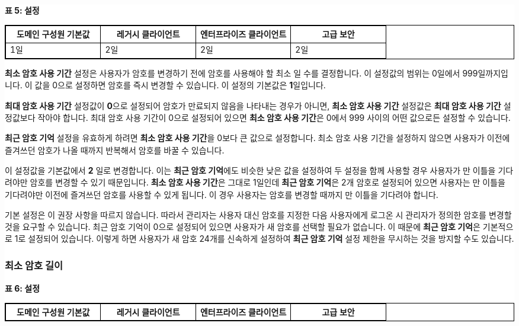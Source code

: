 **표 5: 설정**
<p> </p>
<table style="border:1px solid black;">
<colgroup>
<col width="25%" />
<col width="25%" />
<col width="25%" />
<col width="25%" />
</colgroup>
<thead>
<tr class="header">
<th style="border:1px solid black;" >도메인 구성원 기본값</th>
<th style="border:1px solid black;" >레거시 클라이언트</th>
<th style="border:1px solid black;" >엔터프라이즈 클라이언트</th>
<th style="border:1px solid black;" >고급 보안</th>
</tr>
</thead>
<tbody>
<tr class="odd">
<td style="border:1px solid black;">
1일</td>
<td style="border:1px solid black;">
2일</td>
<td style="border:1px solid black;">
2일</td>
<td style="border:1px solid black;">
2일</td>
</tr>
</tbody>
</table>
 

**최소 암호 사용 기간** 설정은 사용자가 암호를 변경하기 전에 암호를 사용해야 할 최소 일 수를 결정합니다. 이 설정값의 범위는 0일에서 999일까지입니다. 이 값을 0으로 설정하면 암호를 즉시 변경할 수 있습니다. 이 설정의 기본값은 **1**일입니다.

**최대 암호 사용 기간** 설정값이 **0**으로 설정되어 암호가 만료되지 않음을 나타내는 경우가 아니면, **최소 암호 사용 기간** 설정값은 **최대 암호 사용 기간** 설정값보다 작아야 합니다. 최대 암호 사용 기간이 0으로 설정되어 있으면 **최소 암호 사용 기간**은 0에서 999 사이의 어떤 값으로든 설정할 수 있습니다.

**최근 암호 기억** 설정을 유효하게 하려면 **최소 암호 사용 기간**을 0보다 큰 값으로 설정합니다. 최소 암호 사용 기간을 설정하지 않으면 사용자가 이전에 즐겨쓰던 암호가 나올 때까지 반복해서 암호를 바꿀 수 있습니다.

이 설정값을 기본값에서 **2** 일로 변경합니다. 이는 **최근 암호 기억**에도 비슷한 낮은 값을 설정하여 두 설정을 함께 사용할 경우 사용자가 만 이틀을 기다려야만 암호를 변경할 수 있기 때문입니다. **최소 암호 사용 기간**은 그대로 1일인데 **최근 암호 기억**은 2개 암호로 설정되어 있으면 사용자는 만 이틀을 기다려야만 이전에 즐겨쓰던 암호를 사용할 수 있게 됩니다. 이 경우 사용자는 암호를 변경할 때까지 만 이틀을 기다려야 합니다.

기본 설정은 이 권장 사항을 따르지 않습니다. 따라서 관리자는 사용자 대신 암호를 지정한 다음 사용자에게 로그온 시 관리자가 정의한 암호를 변경할 것을 요구할 수 있습니다. 최근 암호 기억이 0으로 설정되어 있으면 사용자가 새 암호를 선택할 필요가 없습니다. 이 때문에 **최근 암호 기억**은 기본적으로 1로 설정되어 있습니다. 이렇게 하면 사용자가 새 암호 24개를 신속하게 설정하여 **최근 암호 기억** 설정 제한을 무시하는 것을 방지할 수도 있습니다.
### 최소 암호 길이

**표 6: 설정**
<p> </p>
<table style="border:1px solid black;">
<colgroup>
<col width="25%" />
<col width="25%" />
<col width="25%" />
<col width="25%" />
</colgroup>
<thead>
<tr class="header">
<th style="border:1px solid black;" >도메인 구성원 기본값</th>
<th style="border:1px solid black;" >레거시 클라이언트</th>
<th style="border:1px solid black;" >엔터프라이즈 클라이언트</th>
<th style="border:1px solid black;" >고급 보안</th>
</tr>